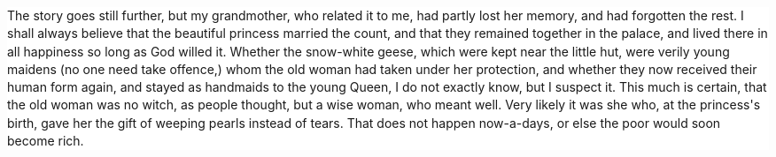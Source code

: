 The story goes still further, but my grandmother, who related it to me, had partly lost her memory, and had forgotten the rest. I shall always believe that the beautiful princess married the count, and that they remained together in the palace, and lived there in all happiness so long as God willed it. Whether the snow-white geese, which were kept near the little hut, were verily young maidens (no one need take offence,) whom the old woman had taken under her protection, and whether they now received their human form again, and stayed as handmaids to the young Queen, I do not exactly know, but I suspect it. This much is certain, that the old woman was no witch, as people thought, but a wise woman, who meant well. Very likely it was she who, at the princess's birth, gave her the gift of weeping pearls instead of tears. That does not happen now-a-days, or else the poor would soon become rich. 

